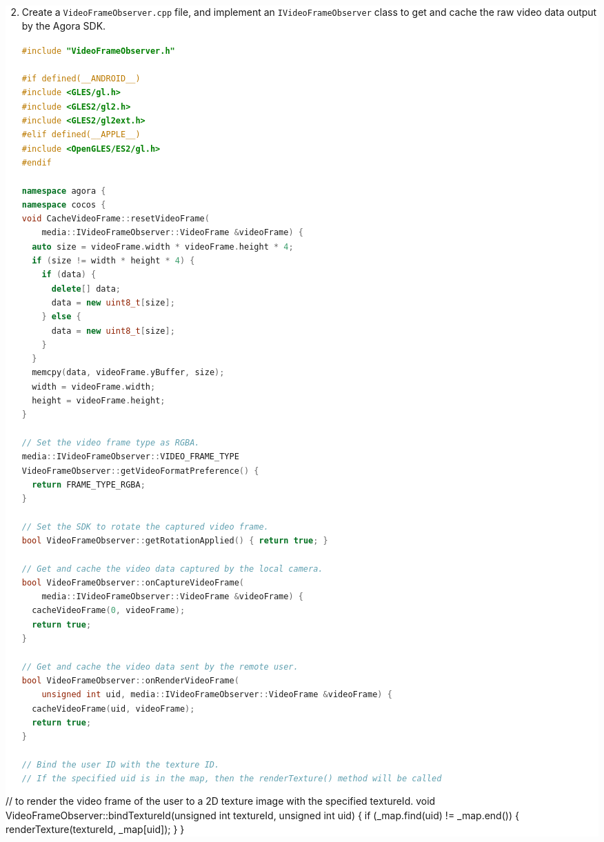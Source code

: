 2. Create a `VideoFrameObserver.cpp` file, and implement an `IVideoFrameObserver` class to get and cache the raw video data output by the Agora SDK.

   ```c++
   #include "VideoFrameObserver.h"
    
   #if defined(__ANDROID__)
   #include <GLES/gl.h>
   #include <GLES2/gl2.h>
   #include <GLES2/gl2ext.h>
   #elif defined(__APPLE__)
   #include <OpenGLES/ES2/gl.h>
   #endif
    
   namespace agora {
   namespace cocos {
   void CacheVideoFrame::resetVideoFrame(
       media::IVideoFrameObserver::VideoFrame &videoFrame) {
     auto size = videoFrame.width * videoFrame.height * 4;
     if (size != width * height * 4) {
       if (data) {
         delete[] data;
         data = new uint8_t[size];
       } else {
         data = new uint8_t[size];
       }
     }
     memcpy(data, videoFrame.yBuffer, size);
     width = videoFrame.width;
     height = videoFrame.height;
   }
    
   // Set the video frame type as RGBA.
   media::IVideoFrameObserver::VIDEO_FRAME_TYPE
   VideoFrameObserver::getVideoFormatPreference() {
     return FRAME_TYPE_RGBA;
   }
    
   // Set the SDK to rotate the captured video frame.
   bool VideoFrameObserver::getRotationApplied() { return true; }
    
   // Get and cache the video data captured by the local camera.
   bool VideoFrameObserver::onCaptureVideoFrame(
       media::IVideoFrameObserver::VideoFrame &videoFrame) {
     cacheVideoFrame(0, videoFrame);
     return true;
   }
    
   // Get and cache the video data sent by the remote user.
   bool VideoFrameObserver::onRenderVideoFrame(
       unsigned int uid, media::IVideoFrameObserver::VideoFrame &videoFrame) {
     cacheVideoFrame(uid, videoFrame);
     return true;
   }
    
   // Bind the user ID with the texture ID.
   // If the specified uid is in the map, then the renderTexture() method will be called
// to render the video frame of the user to a 2D texture image with the specified textureId.
   void VideoFrameObserver::bindTextureId(unsigned int textureId,
                                          unsigned int uid) {
     if (_map.find(uid) != _map.end()) {
       renderTexture(textureId, _map[uid]);
     }
   }
   ```